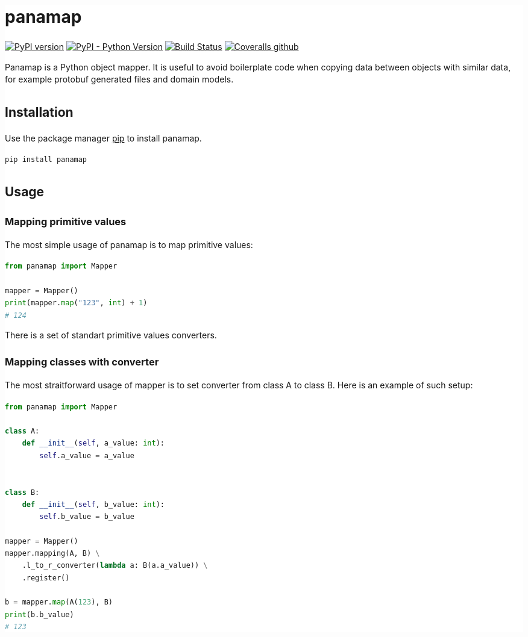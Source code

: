 # panamap

[![PyPI version](https://badge.fury.io/py/panamap.svg)](https://badge.fury.io/py/panamap)
[![PyPI - Python Version](https://img.shields.io/pypi/pyversions/panamap)](https://pypi.org/project/panamap/)
[![Build Status](https://travis-ci.com/panamap-object-mapper/panamap.svg?branch=master)](https://travis-ci.com/panamap-object-mapper/panamap)
[![Coveralls github](https://img.shields.io/coveralls/github/panamap-object-mapper/panamap)](https://coveralls.io/github/panamap-object-mapper/panamap?branch=master)


Panamap is a Python object mapper. It is useful to avoid boilerplate code when copying data between objects with
similar data, for example protobuf generated files and domain models.

## Installation

Use the package manager [pip](https://pip.pypa.io/en/stable/) to install panamap.

```bash
pip install panamap
```

## Usage

### Mapping primitive values

The most simple usage of panamap is to map primitive values:

```python
from panamap import Mapper

mapper = Mapper()
print(mapper.map("123", int) + 1)
# 124
```

There is a set of standart primitive values converters.

### Mapping classes with converter

The most straitforward usage of mapper is to set converter from class A to class B. 
Here is an example of such setup:

```python
from panamap import Mapper

class A:
    def __init__(self, a_value: int):
        self.a_value = a_value


class B:
    def __init__(self, b_value: int):
        self.b_value = b_value

mapper = Mapper()
mapper.mapping(A, B) \
    .l_to_r_converter(lambda a: B(a.a_value)) \
    .register()

b = mapper.map(A(123), B)
print(b.b_value)
# 123
```
